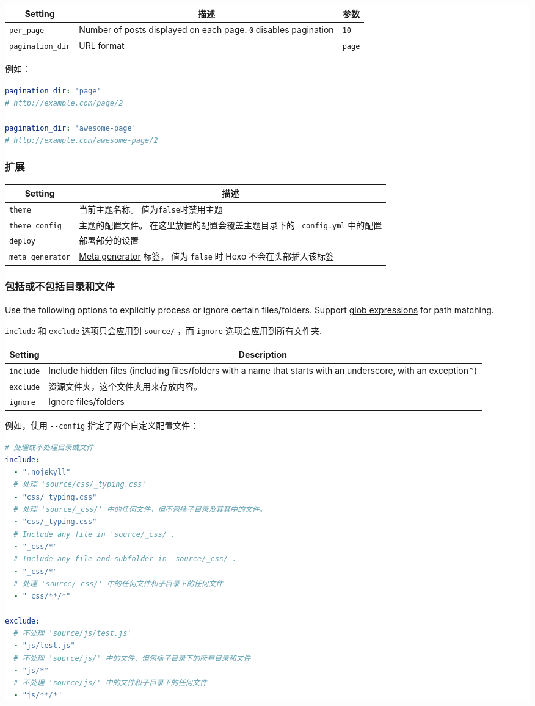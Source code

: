 | Setting          | 描述                                                              | 参数     |
| ---------------- | --------------------------------------------------------------- | ------ |
| `per_page`       | Number of posts displayed on each page. `0` disables pagination | `10`   |
| `pagination_dir` | URL format                                                      | `page` |

例如：

```yaml
pagination_dir: 'page'
# http://example.com/page/2

pagination_dir: 'awesome-page'
# http://example.com/awesome-page/2
```

### 扩展

| Setting          | 描述                                                                                                                                   |
| ---------------- | ------------------------------------------------------------------------------------------------------------------------------------ |
| `theme`          | 当前主题名称。 值为`false`时禁用主题                                                                                                               |
| `theme_config`   | 主题的配置文件。 在这里放置的配置会覆盖主题目录下的 `_config.yml` 中的配置                                                                                        |
| `deploy`         | 部署部分的设置                                                                                                                              |
| `meta_generator` | [Meta generator](https://developer.mozilla.org/zh-CN/docs/Web/HTML/Element/meta#%E5%B1%9E%E6%80%A7) 标签。 值为 `false` 时 Hexo 不会在头部插入该标签 |

### 包括或不包括目录和文件

Use the following options to explicitly process or ignore certain files/folders. Support [glob expressions](https://github.com/micromatch/micromatch#extended-globbing) for path matching.

`include` 和 `exclude` 选项只会应用到 `source/` ，而 `ignore` 选项会应用到所有文件夹.

| Setting   | Description                                                                                                      |
| --------- | ---------------------------------------------------------------------------------------------------------------- |
| `include` | Include hidden files (including files/folders with a name that starts with an underscore, with an exception\*) |
| `exclude` | 资源文件夹，这个文件夹用来存放内容。                                                                                               |
| `ignore`  | Ignore files/folders                                                                                             |

例如，使用 `--config` 指定了两个自定义配置文件：

```yaml
# 处理或不处理目录或文件
include:
  - ".nojekyll"
  # 处理 'source/css/_typing.css'
  - "css/_typing.css"
  # 处理 'source/_css/' 中的任何文件，但不包括子目录及其其中的文件。
  - "css/_typing.css"
  # Include any file in 'source/_css/'.
  - "_css/*"
  # Include any file and subfolder in 'source/_css/'.
  - "_css/*"
  # 处理 'source/_css/' 中的任何文件和子目录下的任何文件
  - "_css/**/*"

exclude:
  # 不处理 'source/js/test.js'
  - "js/test.js"
  # 不处理 'source/js/' 中的文件、但包括子目录下的所有目录和文件
  - "js/*"
  # 不处理 'source/js/' 中的文件和子目录下的任何文件
  - "js/**/*"
```